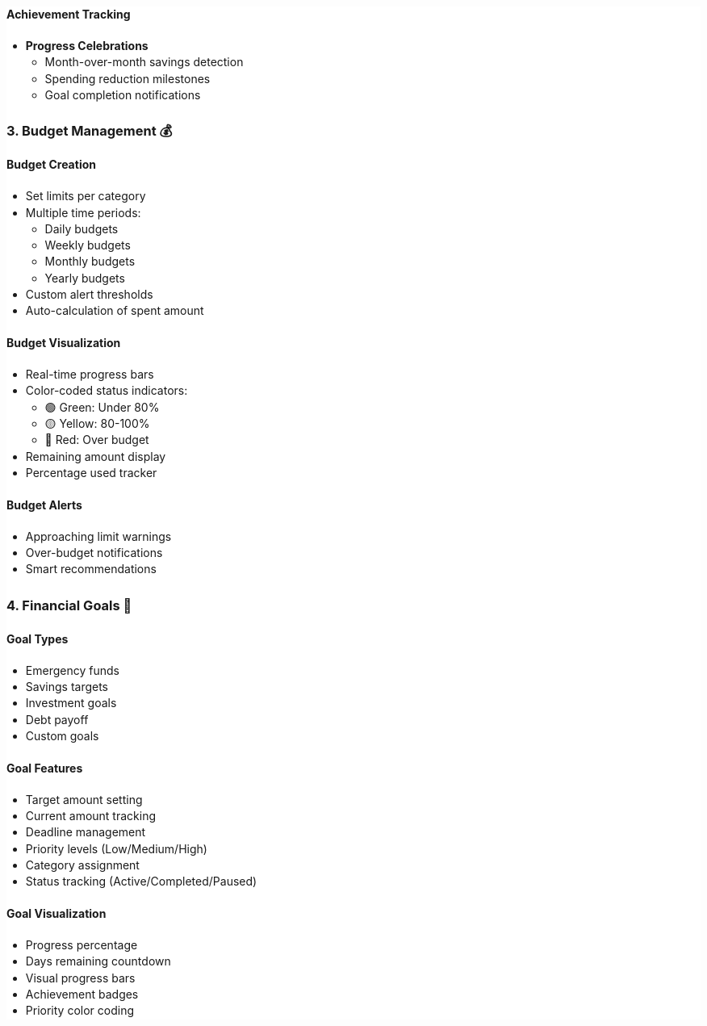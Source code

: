 #### Achievement Tracking
- **Progress Celebrations**
  - Month-over-month savings detection
  - Spending reduction milestones
  - Goal completion notifications

### 3. Budget Management 💰

#### Budget Creation
- Set limits per category
- Multiple time periods:
  - Daily budgets
  - Weekly budgets
  - Monthly budgets
  - Yearly budgets
- Custom alert thresholds
- Auto-calculation of spent amount

#### Budget Visualization
- Real-time progress bars
- Color-coded status indicators:
  - 🟢 Green: Under 80%
  - 🟡 Yellow: 80-100%
  - 🔴 Red: Over budget
- Remaining amount display
- Percentage used tracker

#### Budget Alerts
- Approaching limit warnings
- Over-budget notifications
- Smart recommendations

### 4. Financial Goals 🎯

#### Goal Types
- Emergency funds
- Savings targets
- Investment goals
- Debt payoff
- Custom goals

#### Goal Features
- Target amount setting
- Current amount tracking
- Deadline management
- Priority levels (Low/Medium/High)
- Category assignment
- Status tracking (Active/Completed/Paused)

#### Goal Visualization
- Progress percentage
- Days remaining countdown
- Visual progress bars
- Achievement badges
- Priority color coding
